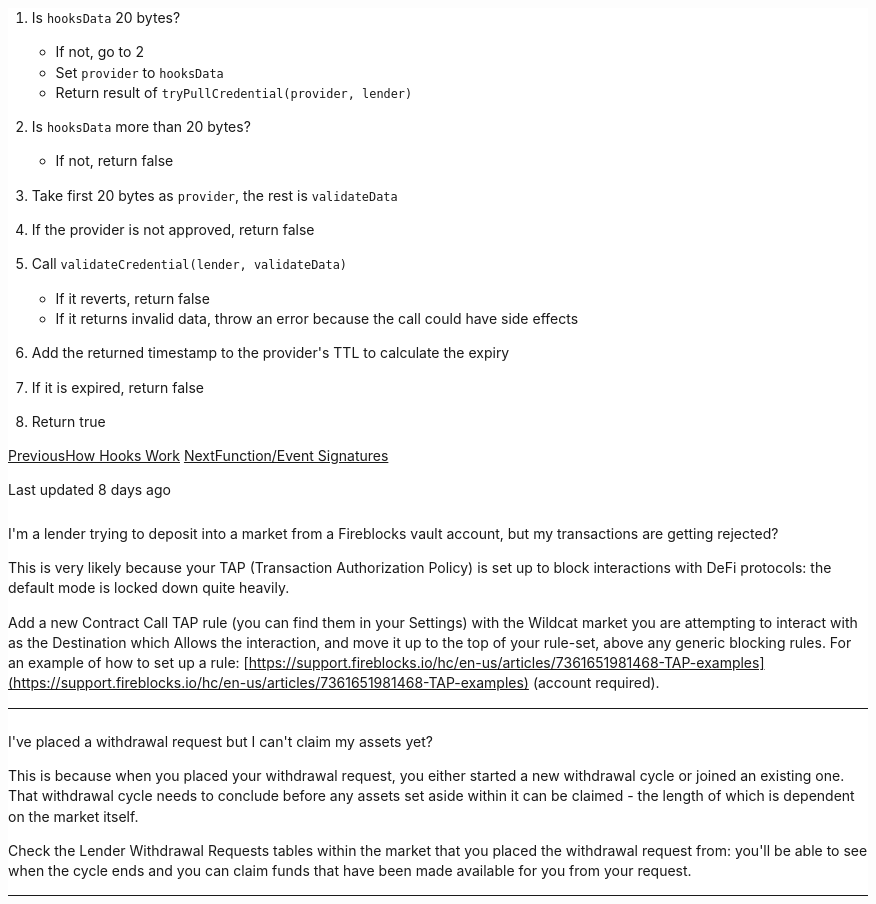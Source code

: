 
1.  Is `hooksData` 20 bytes?

    - If not, go to 2
    - Set `provider` to `hooksData`
    - Return result of `tryPullCredential(provider, lender)`

2.  Is `hooksData` more than 20 bytes?

    - If not, return false

3.  Take first 20 bytes as `provider`, the rest is `validateData`
4.  If the provider is not approved, return false
5.  Call `validateCredential(lender, validateData)`

    - If it reverts, return false
    - If it returns invalid data, throw an error because the call could have side effects

6.  Add the returned timestamp to the provider's TTL to calculate the expiry
7.  If it is expired, return false
8.  Return true

[PreviousHow Hooks Work](/technical-overview/security-developer-dives/hooks/how-hooks-work)
[NextFunction/Event Signatures](/technical-overview/function-event-signatures)

Last updated 8 days ago

###

[](#im-a-lender-trying-to-deposit-into-a-market-from-a-fireblocks-vault-account-but-my-transactions-are)

I'm a lender trying to deposit into a market from a Fireblocks vault account, but my transactions are getting rejected?

This is very likely because your TAP (Transaction Authorization Policy) is set up to block interactions with DeFi protocols: the default mode is locked down quite heavily.

Add a new Contract Call TAP rule (you can find them in your Settings) with the Wildcat market you are attempting to interact with as the Destination which Allows the interaction, and move it up to the top of your rule-set, above any generic blocking rules. For an example of how to set up a rule: [https://support.fireblocks.io/hc/en-us/articles/7361651981468-TAP-examples](https://support.fireblocks.io/hc/en-us/articles/7361651981468-TAP-examples)
(account required).

---

###

[](#ive-placed-a-withdrawal-request-but-i-cant-claim-my-assets-yet)

I've placed a withdrawal request but I can't claim my assets yet?

This is because when you placed your withdrawal request, you either started a new withdrawal cycle or joined an existing one. That withdrawal cycle needs to conclude before any assets set aside within it can be claimed - the length of which is dependent on the market itself.

Check the Lender Withdrawal Requests tables within the market that you placed the withdrawal request from: you'll be able to see when the cycle ends and you can claim funds that have been made available for you from your request.

---